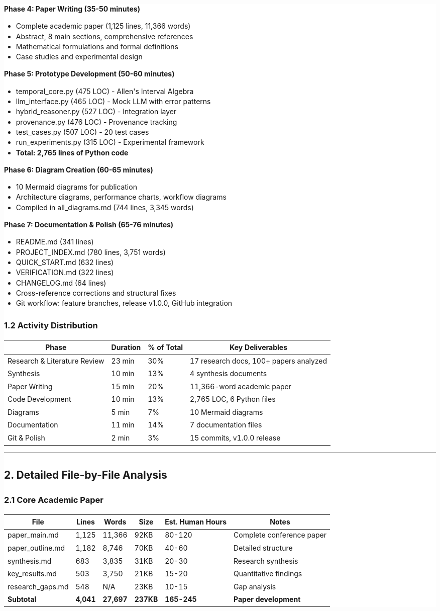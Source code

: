 **Phase 4: Paper Writing (35-50 minutes)**
- Complete academic paper (1,125 lines, 11,366 words)
- Abstract, 8 main sections, comprehensive references
- Mathematical formulations and formal definitions
- Case studies and experimental design

**Phase 5: Prototype Development (50-60 minutes)**
- temporal_core.py (475 LOC) - Allen's Interval Algebra
- llm_interface.py (465 LOC) - Mock LLM with error patterns
- hybrid_reasoner.py (527 LOC) - Integration layer
- provenance.py (476 LOC) - Provenance tracking
- test_cases.py (507 LOC) - 20 test cases
- run_experiments.py (315 LOC) - Experimental framework
- **Total: 2,765 lines of Python code**

**Phase 6: Diagram Creation (60-65 minutes)**
- 10 Mermaid diagrams for publication
- Architecture diagrams, performance charts, workflow diagrams
- Compiled in all_diagrams.md (744 lines, 3,345 words)

**Phase 7: Documentation & Polish (65-76 minutes)**
- README.md (341 lines)
- PROJECT_INDEX.md (780 lines, 3,751 words)
- QUICK_START.md (632 lines)
- VERIFICATION.md (322 lines)
- CHANGELOG.md (64 lines)
- Cross-reference corrections and structural fixes
- Git workflow: feature branches, release v1.0.0, GitHub integration

### 1.2 Activity Distribution

| Phase | Duration | % of Total | Key Deliverables |
|-------|----------|------------|------------------|
| Research & Literature Review | 23 min | 30% | 17 research docs, 100+ papers analyzed |
| Synthesis | 10 min | 13% | 4 synthesis documents |
| Paper Writing | 15 min | 20% | 11,366-word academic paper |
| Code Development | 10 min | 13% | 2,765 LOC, 6 Python files |
| Diagrams | 5 min | 7% | 10 Mermaid diagrams |
| Documentation | 11 min | 14% | 7 documentation files |
| Git & Polish | 2 min | 3% | 15 commits, v1.0.0 release |

---

## 2. Detailed File-by-File Analysis

### 2.1 Core Academic Paper

| File | Lines | Words | Size | Est. Human Hours | Notes |
|------|-------|-------|------|------------------|-------|
| paper_main.md | 1,125 | 11,366 | 92KB | 80-120 | Complete conference paper |
| paper_outline.md | 1,182 | 8,746 | 70KB | 40-60 | Detailed structure |
| synthesis.md | 683 | 3,835 | 31KB | 20-30 | Research synthesis |
| key_results.md | 503 | 3,750 | 21KB | 15-20 | Quantitative findings |
| research_gaps.md | 548 | N/A | 23KB | 10-15 | Gap analysis |
| **Subtotal** | **4,041** | **27,697** | **237KB** | **165-245** | **Paper development** |
